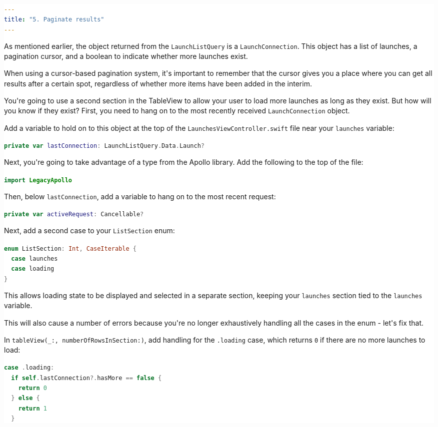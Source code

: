 ```yaml
---
title: "5. Paginate results"
---
```


As mentioned earlier, the object returned from the `LaunchListQuery` is a `LaunchConnection`. This object has a list of launches, a pagination cursor, and a boolean to indicate whether more launches exist. 

When using a cursor-based pagination system, it's important to remember that the cursor gives you a place where you can get all results after a certain spot, regardless of whether more items have been added in the interim. 

You're going to use a second section in the TableView to allow your user to load more launches as long as they exist. But how will you know if they exist? First, you need to hang on to the most recently received `LaunchConnection` object.

Add a variable to hold on to this object at the top of the `LaunchesViewController.swift` file near your `launches` variable:

```swift title="LaunchesViewController.swift"
private var lastConnection: LaunchListQuery.Data.Launch?
```

Next, you're going to take advantage of a type from the Apollo library. Add the following to the top of the file:

```swift title="LaunchesViewController.swift"
import LegacyApollo
```

Then, below `lastConnection`, add a variable to hang on to the most recent request: 

```swift title="LaunchesViewController.swift"
private var activeRequest: Cancellable?
```

Next, add a second case to your `ListSection` enum:

```swift title="LaunchesViewController.swift"
enum ListSection: Int, CaseIterable {
  case launches
  case loading
}
```

This allows loading state to be displayed and selected in a separate section, keeping your `launches` section tied to the `launches` variable. 

This will also cause a number of errors because you're no longer exhaustively handling all the cases in the enum - let's fix that.

In `tableView(_:, numberOfRowsInSection:)`, add handling for the `.loading` case, which returns `0` if there are no more launches to load: 

```swift title="LaunchesViewController.swift"
case .loading:
  if self.lastConnection?.hasMore == false {
    return 0
  } else {
    return 1
  }
```
